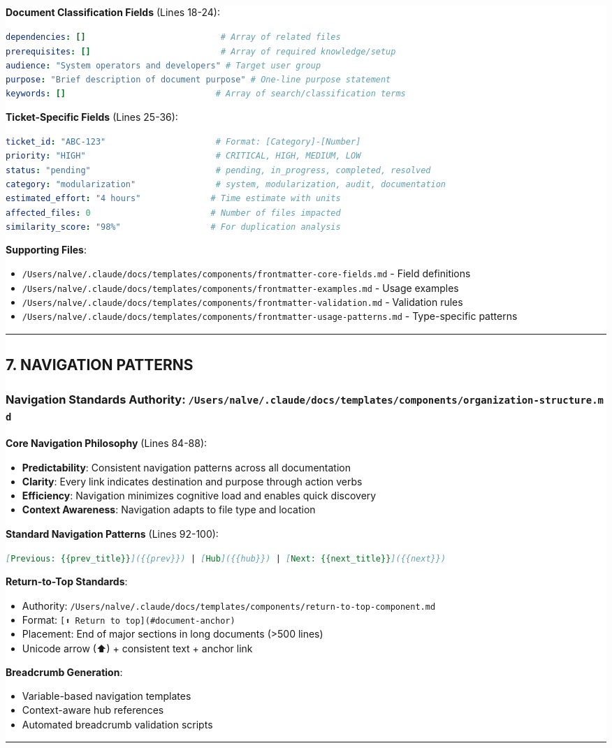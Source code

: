 **Document Classification Fields** (Lines 18-24):
```yaml
dependencies: []                           # Array of related files
prerequisites: []                          # Array of required knowledge/setup
audience: "System operators and developers" # Target user group
purpose: "Brief description of document purpose" # One-line purpose statement
keywords: []                              # Array of search/classification terms
```

**Ticket-Specific Fields** (Lines 25-36):
```yaml
ticket_id: "ABC-123"                      # Format: [Category]-[Number]
priority: "HIGH"                          # CRITICAL, HIGH, MEDIUM, LOW
status: "pending"                         # pending, in_progress, completed, resolved
category: "modularization"                # system, modularization, audit, documentation
estimated_effort: "4 hours"              # Time estimate with units
affected_files: 0                        # Number of files impacted
similarity_score: "98%"                  # For duplication analysis
```

**Supporting Files**:
- `/Users/nalve/.claude/docs/templates/components/frontmatter-core-fields.md` - Field definitions
- `/Users/nalve/.claude/docs/templates/components/frontmatter-examples.md` - Usage examples
- `/Users/nalve/.claude/docs/templates/components/frontmatter-validation.md` - Validation rules
- `/Users/nalve/.claude/docs/templates/components/frontmatter-usage-patterns.md` - Type-specific patterns

---

## 7. NAVIGATION PATTERNS

### Navigation Standards Authority: `/Users/nalve/.claude/docs/templates/components/organization-structure.md`

**Core Navigation Philosophy** (Lines 84-88):
- **Predictability**: Consistent navigation patterns across all documentation
- **Clarity**: Every link indicates destination and purpose through action verbs
- **Efficiency**: Navigation minimizes cognitive load and enables quick discovery
- **Context Awareness**: Navigation adapts to file type and location

**Standard Navigation Patterns** (Lines 92-100):
```markdown
[Previous: {{prev_title}}]({{prev}}) | [Hub]({{hub}}) | [Next: {{next_title}}]({{next}})
```

**Return-to-Top Standards**:
- Authority: `/Users/nalve/.claude/docs/templates/components/return-to-top-component.md`
- Format: `[⬆ Return to top](#document-anchor)`
- Placement: End of major sections in long documents (>500 lines)
- Unicode arrow (⬆) + consistent text + anchor link

**Breadcrumb Generation**:
- Variable-based navigation templates
- Context-aware hub references
- Automated breadcrumb validation scripts

---